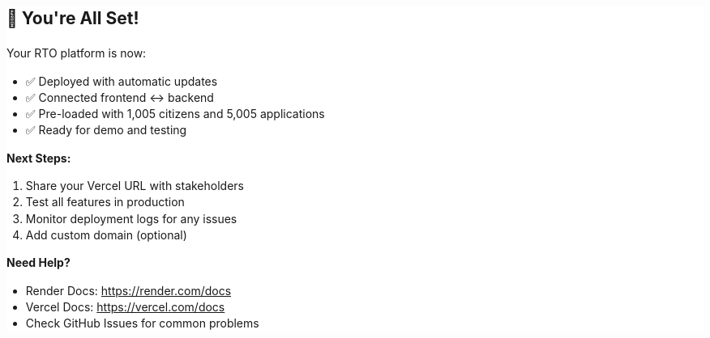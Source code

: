 ## 🎉 You're All Set!

Your RTO platform is now:
- ✅ Deployed with automatic updates
- ✅ Connected frontend ↔ backend
- ✅ Pre-loaded with 1,005 citizens and 5,005 applications
- ✅ Ready for demo and testing

**Next Steps:**
1. Share your Vercel URL with stakeholders
2. Test all features in production
3. Monitor deployment logs for any issues
4. Add custom domain (optional)

**Need Help?**
- Render Docs: https://render.com/docs
- Vercel Docs: https://vercel.com/docs
- Check GitHub Issues for common problems
